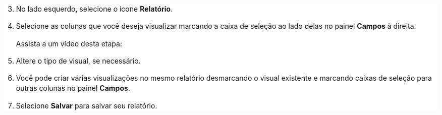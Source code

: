 3. No lado esquerdo, selecione o ícone **Relatório**.
4. Selecione as colunas que você deseja visualizar marcando a caixa de seleção ao lado delas no painel **Campos** à direita.

   Assista a um vídeo desta etapa:
   <iframe width="400" height="300" src="https://www.youtube.com/embed/OZO3x2NF8Ak?start=215&end=252" frameborder="0" allowfullscreen></iframe>

5. Altere o tipo de visual, se necessário.
6. Você pode criar várias visualizações no mesmo relatório desmarcando o visual existente e marcando caixas de seleção para outras colunas no painel **Campos**.
7. Selecione **Salvar** para salvar seu relatório.
